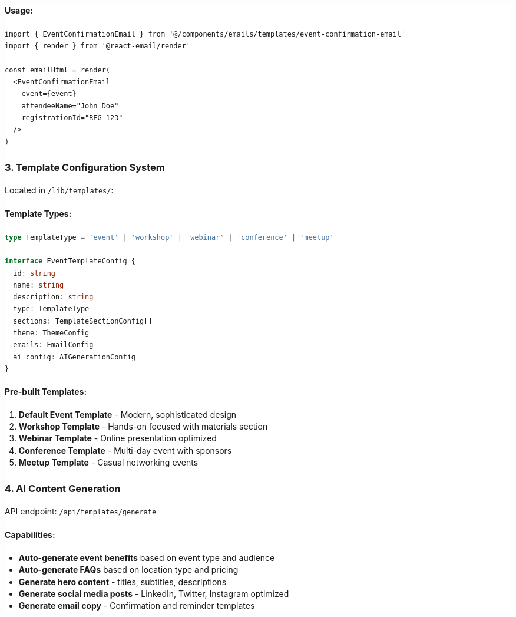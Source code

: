 #### Usage:
```tsx
import { EventConfirmationEmail } from '@/components/emails/templates/event-confirmation-email'
import { render } from '@react-email/render'

const emailHtml = render(
  <EventConfirmationEmail
    event={event}
    attendeeName="John Doe"
    registrationId="REG-123"
  />
)
```

### 3. Template Configuration System

Located in `/lib/templates/`:

#### Template Types:
```typescript
type TemplateType = 'event' | 'workshop' | 'webinar' | 'conference' | 'meetup'

interface EventTemplateConfig {
  id: string
  name: string
  description: string
  type: TemplateType
  sections: TemplateSectionConfig[]
  theme: ThemeConfig
  emails: EmailConfig
  ai_config: AIGenerationConfig
}
```

#### Pre-built Templates:
1. **Default Event Template** - Modern, sophisticated design
2. **Workshop Template** - Hands-on focused with materials section
3. **Webinar Template** - Online presentation optimized
4. **Conference Template** - Multi-day event with sponsors
5. **Meetup Template** - Casual networking events

### 4. AI Content Generation

API endpoint: `/api/templates/generate`

#### Capabilities:
- **Auto-generate event benefits** based on event type and audience
- **Auto-generate FAQs** based on location type and pricing
- **Generate hero content** - titles, subtitles, descriptions
- **Generate social media posts** - LinkedIn, Twitter, Instagram optimized
- **Generate email copy** - Confirmation and reminder templates
